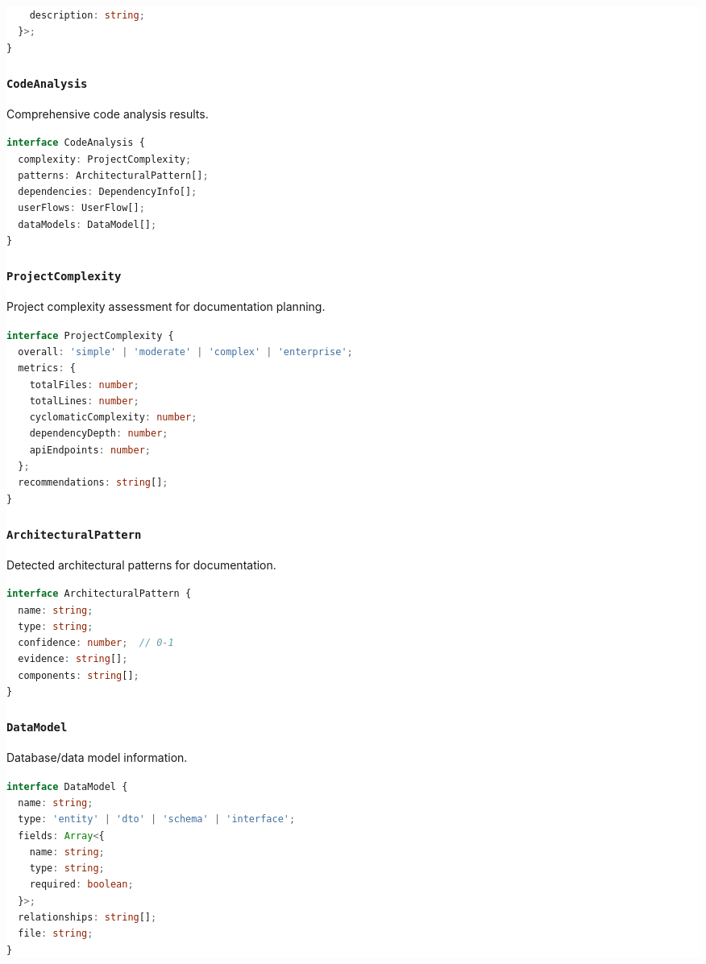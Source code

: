 ```typescript
    description: string;
  }>;
}
```

### `CodeAnalysis`
Comprehensive code analysis results.

```typescript
interface CodeAnalysis {
  complexity: ProjectComplexity;
  patterns: ArchitecturalPattern[];
  dependencies: DependencyInfo[];
  userFlows: UserFlow[];
  dataModels: DataModel[];
}
```

### `ProjectComplexity`
Project complexity assessment for documentation planning.

```typescript
interface ProjectComplexity {
  overall: 'simple' | 'moderate' | 'complex' | 'enterprise';
  metrics: {
    totalFiles: number;
    totalLines: number;
    cyclomaticComplexity: number;
    dependencyDepth: number;
    apiEndpoints: number;
  };
  recommendations: string[];
}
```

### `ArchitecturalPattern`
Detected architectural patterns for documentation.

```typescript
interface ArchitecturalPattern {
  name: string;
  type: string;
  confidence: number;  // 0-1
  evidence: string[];
  components: string[];
}
```

### `DataModel`
Database/data model information.

```typescript
interface DataModel {
  name: string;
  type: 'entity' | 'dto' | 'schema' | 'interface';
  fields: Array<{
    name: string;
    type: string;
    required: boolean;
  }>;
  relationships: string[];
  file: string;
}
```
